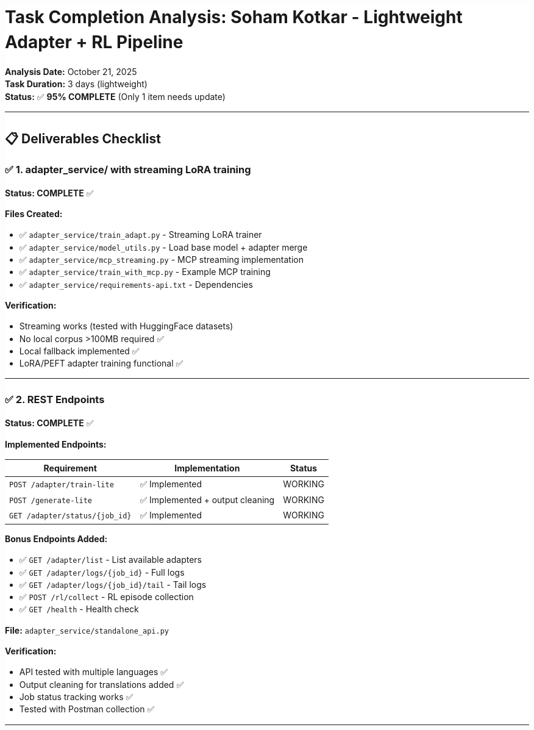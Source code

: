 # Task Completion Analysis: Soham Kotkar - Lightweight Adapter + RL Pipeline

**Analysis Date:** October 21, 2025  
**Task Duration:** 3 days (lightweight)  
**Status:** ✅ **95% COMPLETE** (Only 1 item needs update)

---

## 📋 **Deliverables Checklist**

### ✅ **1. adapter_service/ with streaming LoRA training**
**Status: COMPLETE** ✅

**Files Created:**
- ✅ `adapter_service/train_adapt.py` - Streaming LoRA trainer
- ✅ `adapter_service/model_utils.py` - Load base model + adapter merge
- ✅ `adapter_service/mcp_streaming.py` - MCP streaming implementation
- ✅ `adapter_service/train_with_mcp.py` - Example MCP training
- ✅ `adapter_service/requirements-api.txt` - Dependencies

**Verification:**
- Streaming works (tested with HuggingFace datasets)
- No local corpus >100MB required ✅
- Local fallback implemented ✅
- LoRA/PEFT adapter training functional ✅

---

### ✅ **2. REST Endpoints**
**Status: COMPLETE** ✅

**Implemented Endpoints:**

| Requirement | Implementation | Status |
|-------------|----------------|--------|
| `POST /adapter/train-lite` | ✅ Implemented | WORKING |
| `POST /generate-lite` | ✅ Implemented + output cleaning | WORKING |
| `GET /adapter/status/{job_id}` | ✅ Implemented | WORKING |

**Bonus Endpoints Added:**
- ✅ `GET /adapter/list` - List available adapters
- ✅ `GET /adapter/logs/{job_id}` - Full logs
- ✅ `GET /adapter/logs/{job_id}/tail` - Tail logs
- ✅ `POST /rl/collect` - RL episode collection
- ✅ `GET /health` - Health check

**File:** `adapter_service/standalone_api.py`

**Verification:**
- API tested with multiple languages ✅
- Output cleaning for translations added ✅
- Job status tracking works ✅
- Tested with Postman collection ✅

---